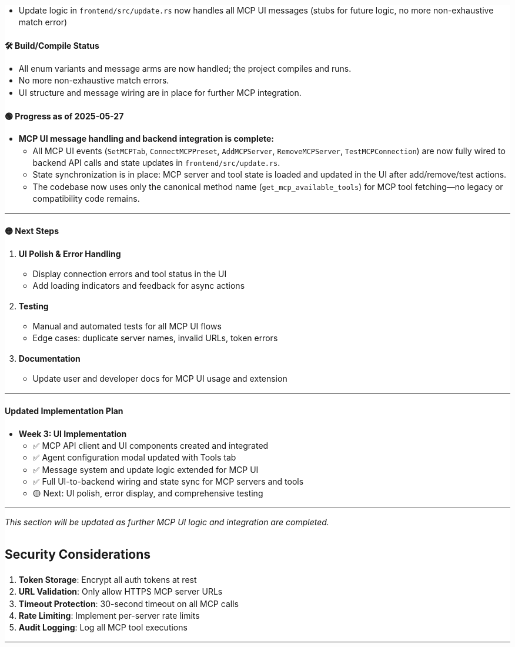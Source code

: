   - Update logic in `frontend/src/update.rs` now handles all MCP UI messages (stubs for future logic, no more non-exhaustive match error)

#### 🛠️ Build/Compile Status

- All enum variants and message arms are now handled; the project compiles and runs.
- No more non-exhaustive match errors.
- UI structure and message wiring are in place for further MCP integration.

#### 🟢 Progress as of 2025-05-27

- **MCP UI message handling and backend integration is complete:**
  - All MCP UI events (`SetMCPTab`, `ConnectMCPPreset`, `AddMCPServer`, `RemoveMCPServer`, `TestMCPConnection`) are now fully wired to backend API calls and state updates in `frontend/src/update.rs`.
  - State synchronization is in place: MCP server and tool state is loaded and updated in the UI after add/remove/test actions.
  - The codebase now uses only the canonical method name (`get_mcp_available_tools`) for MCP tool fetching—no legacy or compatibility code remains.

---

#### 🟡 Next Steps

1. **UI Polish & Error Handling**
   - Display connection errors and tool status in the UI
   - Add loading indicators and feedback for async actions

2. **Testing**
   - Manual and automated tests for all MCP UI flows
   - Edge cases: duplicate server names, invalid URLs, token errors

3. **Documentation**
   - Update user and developer docs for MCP UI usage and extension

---

#### Updated Implementation Plan

- **Week 3: UI Implementation**
  - ✅ MCP API client and UI components created and integrated
  - ✅ Agent configuration modal updated with Tools tab
  - ✅ Message system and update logic extended for MCP UI
  - ✅ Full UI-to-backend wiring and state sync for MCP servers and tools
  - 🟡 Next: UI polish, error display, and comprehensive testing

---

*This section will be updated as further MCP UI logic and integration are completed.*

## Security Considerations

1. **Token Storage**: Encrypt all auth tokens at rest
2. **URL Validation**: Only allow HTTPS MCP server URLs
3. **Timeout Protection**: 30-second timeout on all MCP calls
4. **Rate Limiting**: Implement per-server rate limits
5. **Audit Logging**: Log all MCP tool executions

---